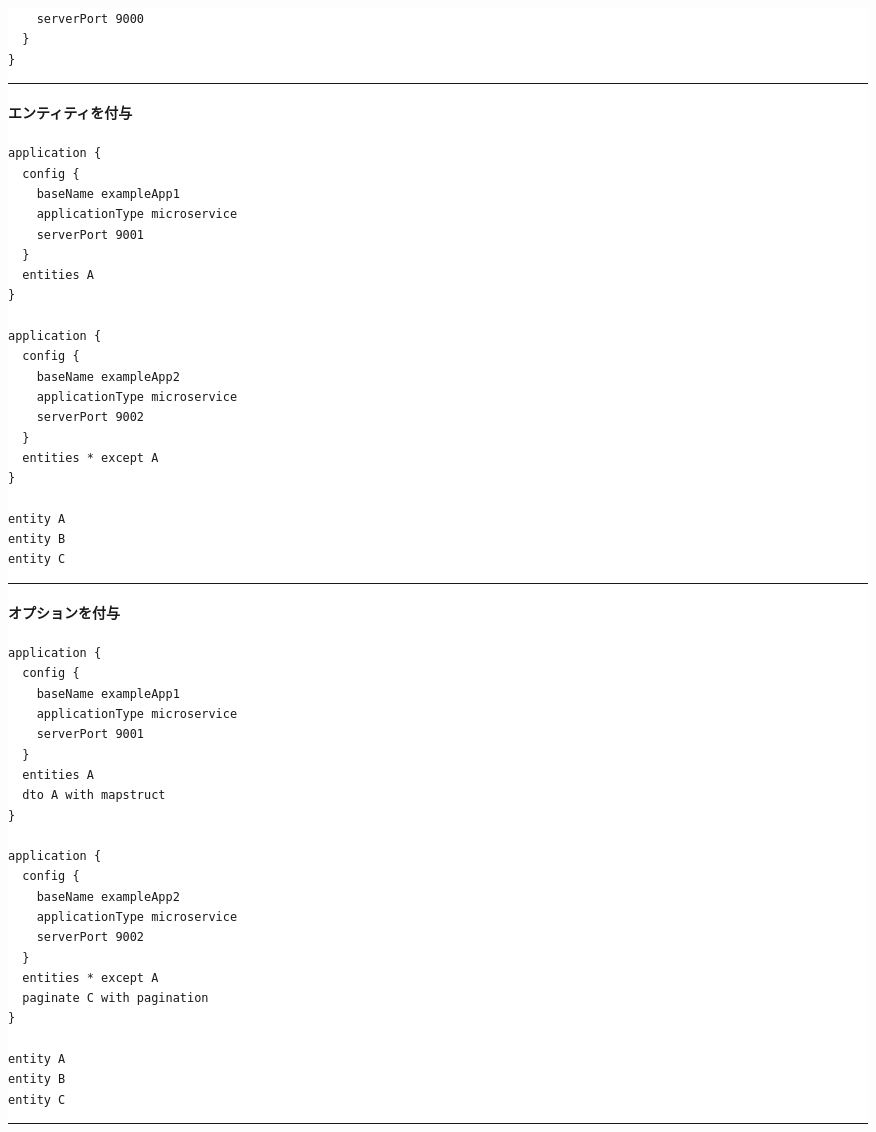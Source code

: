 ```jdl
    serverPort 9000
  }
}
```

---

#### エンティティを付与

```jdl
application {
  config {
    baseName exampleApp1
    applicationType microservice
    serverPort 9001
  }
  entities A
}

application {
  config {
    baseName exampleApp2
    applicationType microservice
    serverPort 9002
  }
  entities * except A
}

entity A
entity B
entity C
```

---

#### オプションを付与

```jdl
application {
  config {
    baseName exampleApp1
    applicationType microservice
    serverPort 9001
  }
  entities A
  dto A with mapstruct 
}

application {
  config {
    baseName exampleApp2
    applicationType microservice
    serverPort 9002
  }
  entities * except A
  paginate C with pagination
}

entity A
entity B
entity C
```

---